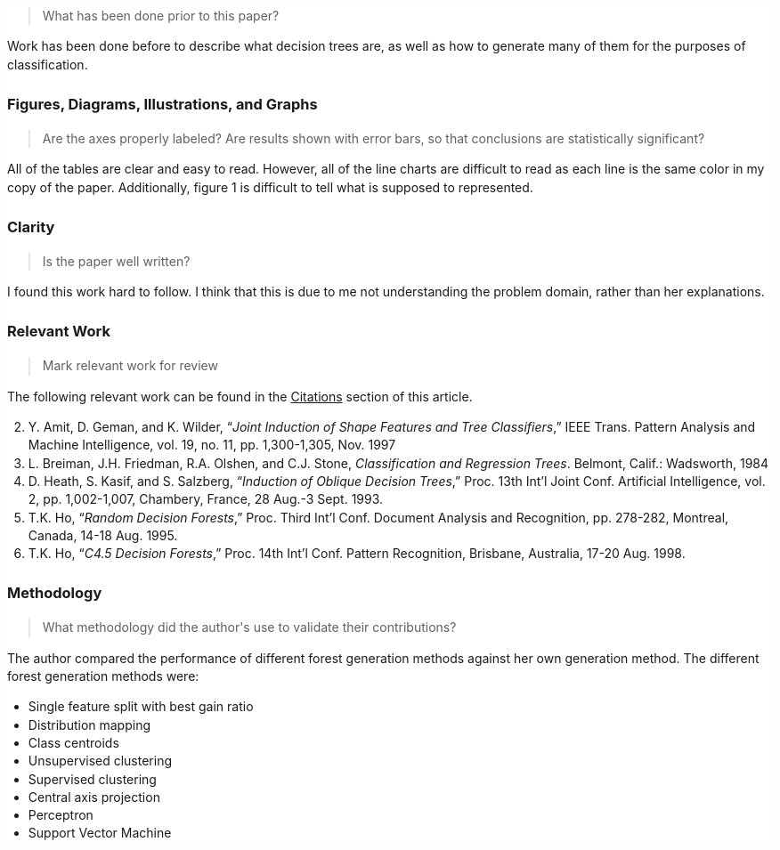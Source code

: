 > What has been done prior to this paper?

Work has been done before to describe what decision trees are, as well as how to
generate many of them for the purposes of classification.

### Figures, Diagrams, Illustrations, and Graphs

> Are the axes properly labeled? Are results shown with error bars, so that
> conclusions are statistically significant?

All of the tables are clear and easy to read. However, all of the line charts
are difficult to read as each line is the same color in my copy of the paper.
Additionally, figure 1 is difficult to tell what is supposed to represented.

### Clarity

> Is the paper well written?

I found this work hard to follow. I think that this is due to me not
understanding the problem domain, rather than her explanations.

### Relevant Work

> Mark relevant work for review

The following relevant work can be found in the [Citations](#citations) section
of this article.

2. Y. Amit, D. Geman, and K. Wilder, “*Joint Induction of Shape Features and
   Tree Classifiers*,” IEEE Trans. Pattern Analysis and Machine Intelligence,
   vol. 19, no. 11, pp. 1,300-1,305, Nov. 1997
1. L. Breiman, J.H. Friedman, R.A. Olshen, and C.J. Stone, *Classification and
   Regression Trees*. Belmont, Calif.: Wadsworth, 1984
1. D. Heath, S. Kasif, and S. Salzberg, “*Induction of Oblique Decision Trees*,”
   Proc. 13th Int’l Joint Conf. Artificial Intelligence, vol. 2, pp.
   1,002-1,007, Chambery, France, 28 Aug.-3 Sept. 1993.
1. T.K. Ho, “*Random Decision Forests*,” Proc. Third Int’l Conf. Document
   Analysis and Recognition, pp. 278-282, Montreal, Canada, 14-18 Aug. 1995.
1. T.K. Ho, “*C4.5 Decision Forests*,” Proc. 14th Int’l Conf. Pattern
   Recognition, Brisbane, Australia, 17-20 Aug. 1998.

### Methodology

> What methodology did the author's use to validate their contributions?

The author compared the performance of different forest generation methods
against her own generation method. The different forest generation methods were:

- Single feature split with best gain ratio
- Distribution mapping
- Class centroids
- Unsupervised clustering
- Supervised clustering
- Central axis projection
- Perceptron
- Support Vector Machine
